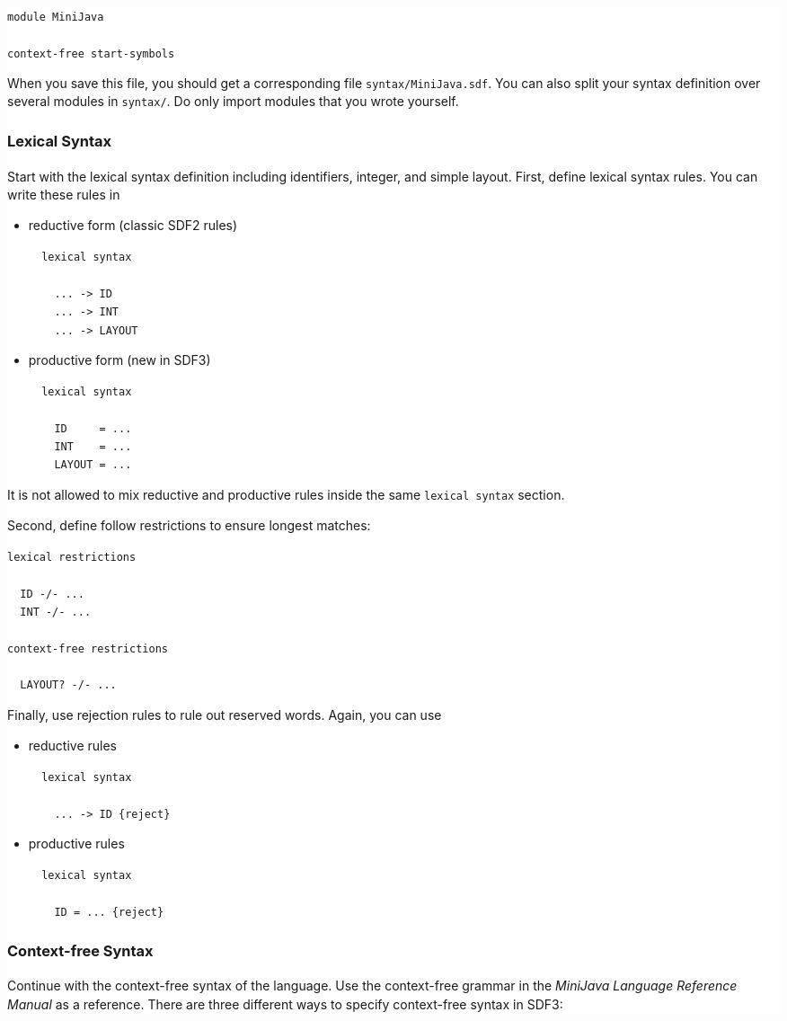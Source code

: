     module MiniJava
    
    context-free start-symbols 
    
When you save this file, you should get a corresponding file `syntax/MiniJava.sdf`.
You can also split your syntax definition over several modules in `syntax/`. 
Do only import modules that you wrote yourself.

### Lexical Syntax

Start with the lexical syntax definition including identifiers, integer, and simple layout. 
First, define lexical syntax rules.
You can write these rules in 

* reductive form (classic SDF2 rules)

        lexical syntax
        
          ... -> ID
          ... -> INT
          ... -> LAYOUT
     
* productive form (new in SDF3)

        lexical syntax
    
          ID     = ...
          INT    = ...
          LAYOUT = ...
    
It is not allowed to mix reductive and productive rules inside the same `lexical syntax` section.

Second, define follow restrictions to ensure longest matches:

    lexical restrictions
    
      ID -/- ...
      INT -/- ...
    
    context-free restrictions
    
      LAYOUT? -/- ...
    
Finally, use rejection rules to rule out reserved words.
Again, you can use 

* reductive rules

        lexical syntax
        
          ... -> ID {reject}

* productive rules

        lexical syntax
    
          ID = ... {reject}
    
### Context-free Syntax

Continue with the context-free syntax of the language. 
Use the context-free grammar in the *MiniJava Language Reference Manual* as a reference.
There are three different ways to specify context-free syntax in SDF3:
